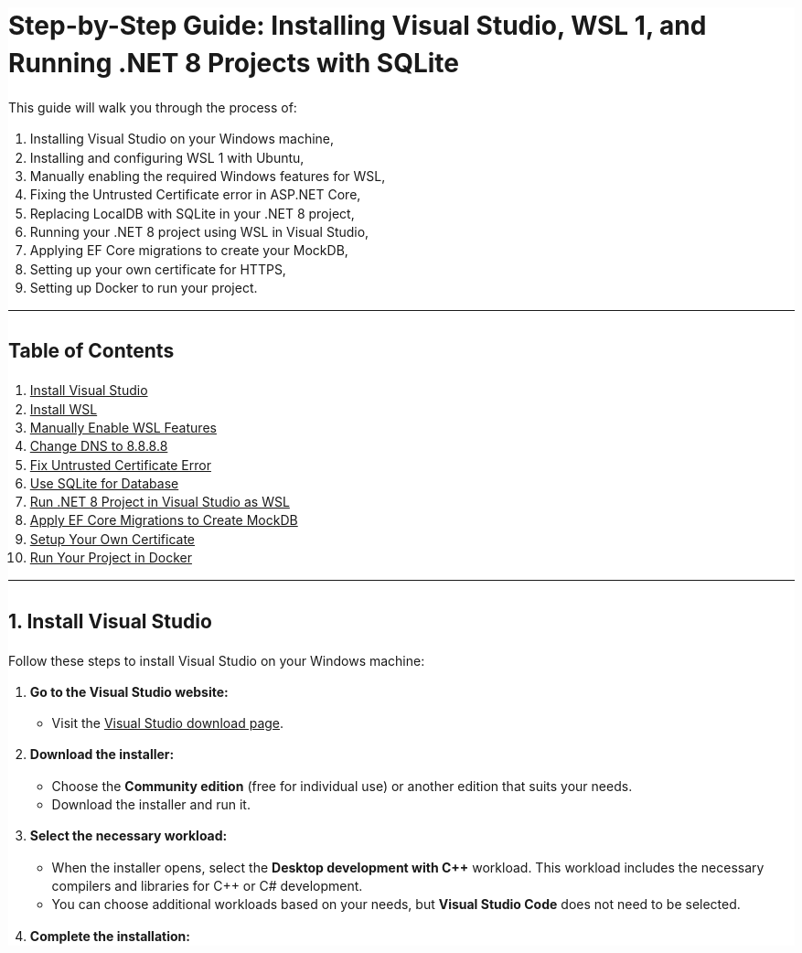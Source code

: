 # Step-by-Step Guide: Installing Visual Studio, WSL 1, and Running .NET 8 Projects with SQLite

This guide will walk you through the process of:

1. Installing Visual Studio on your Windows machine,
2. Installing and configuring WSL 1 with Ubuntu,
3. Manually enabling the required Windows features for WSL,
4. Fixing the Untrusted Certificate error in ASP.NET Core,
5. Replacing LocalDB with SQLite in your .NET 8 project,
6. Running your .NET 8 project using WSL in Visual Studio,
7. Applying EF Core migrations to create your MockDB,
8. Setting up your own certificate for HTTPS,
9. Setting up Docker to run your project.

---

## Table of Contents

1. [Install Visual Studio](#install-visual-studio)
2. [Install WSL](#install-wsl)
3. [Manually Enable WSL Features](#manually-enable-wsl-features)
4. [Change DNS to 8.8.8.8](#change-dns-to-8888)
5. [Fix Untrusted Certificate Error](#fix-untrusted-certificate-error)
6. [Use SQLite for Database](#use-sqlite-for-database)
7. [Run .NET 8 Project in Visual Studio as WSL](#run-net-8-project-in-visual-studio-as-wsl)
8. [Apply EF Core Migrations to Create MockDB](#apply-ef-core-migrations-to-create-mockdb)
9. [Setup Your Own Certificate](#setup-your-own-certificate)
10. [Run Your Project in Docker](#run-your-project-in-docker)

---

## 1. Install Visual Studio

Follow these steps to install Visual Studio on your Windows machine:

1. **Go to the Visual Studio website:**

   - Visit the [Visual Studio download page](https://visualstudio.microsoft.com/downloads/).

2. **Download the installer:**

   - Choose the **Community edition** (free for individual use) or another edition that suits your needs.
   - Download the installer and run it.

3. **Select the necessary workload:**

   - When the installer opens, select the **Desktop development with C++** workload. This workload includes the necessary compilers and libraries for C++ or C# development.
   - You can choose additional workloads based on your needs, but **Visual Studio Code** does not need to be selected.

4. **Complete the installation:**
